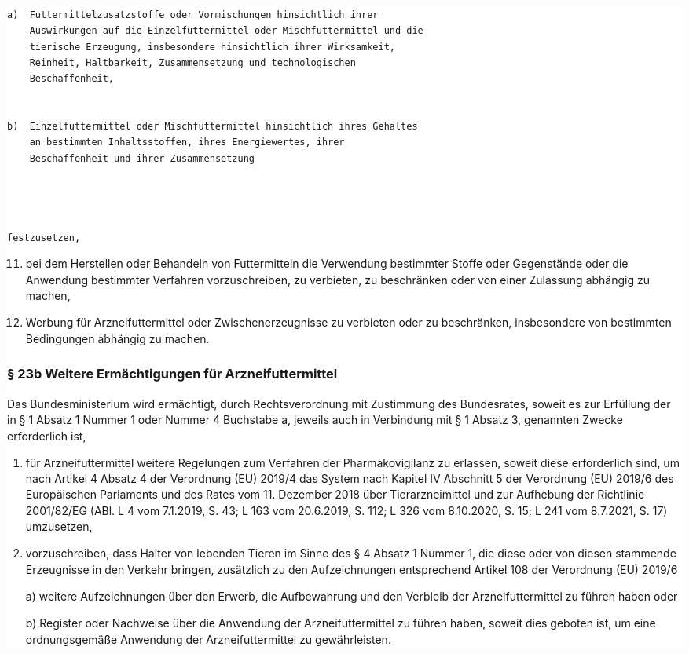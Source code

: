     a)  Futtermittelzusatzstoffe oder Vormischungen hinsichtlich ihrer
        Auswirkungen auf die Einzelfuttermittel oder Mischfuttermittel und die
        tierische Erzeugung, insbesondere hinsichtlich ihrer Wirksamkeit,
        Reinheit, Haltbarkeit, Zusammensetzung und technologischen
        Beschaffenheit,


    b)  Einzelfuttermittel oder Mischfuttermittel hinsichtlich ihres Gehaltes
        an bestimmten Inhaltsstoffen, ihres Energiewertes, ihrer
        Beschaffenheit und ihrer Zusammensetzung




    festzusetzen,


11. bei dem Herstellen oder Behandeln von Futtermitteln die Verwendung
    bestimmter Stoffe oder Gegenstände oder die Anwendung bestimmter
    Verfahren vorzuschreiben, zu verbieten, zu beschränken oder von einer
    Zulassung abhängig zu machen,


12. Werbung für Arzneifuttermittel oder Zwischenerzeugnisse zu verbieten
    oder zu beschränken, insbesondere von bestimmten Bedingungen abhängig
    zu machen.





### § 23b Weitere Ermächtigungen für Arzneifuttermittel

Das Bundesministerium wird ermächtigt, durch Rechtsverordnung mit
Zustimmung des Bundesrates, soweit es zur Erfüllung der in § 1 Absatz
1 Nummer 1 oder Nummer 4 Buchstabe a, jeweils auch in Verbindung mit §
1 Absatz 3, genannten Zwecke erforderlich ist,

1.  für Arzneifuttermittel weitere Regelungen zum Verfahren der
    Pharmakovigilanz zu erlassen, soweit diese erforderlich sind, um nach
    Artikel 4 Absatz 4 der Verordnung (EU) 2019/4 das System nach Kapitel
    IV Abschnitt 5 der Verordnung (EU) 2019/6 des Europäischen Parlaments
    und des Rates vom 11. Dezember 2018 über Tierarzneimittel und zur
    Aufhebung der Richtlinie 2001/82/EG (ABl. L 4 vom 7.1.2019, S. 43;
    L 163                    vom 20.6.2019, S. 112; L 326 vom 8.10.2020,
    S. 15; L 241 vom 8.7.2021, S. 17) umzusetzen,


2.  vorzuschreiben, dass Halter von lebenden Tieren im Sinne des § 4
    Absatz 1 Nummer 1, die diese oder von diesen stammende Erzeugnisse in
    den Verkehr bringen, zusätzlich zu den Aufzeichnungen entsprechend
    Artikel 108 der Verordnung (EU) 2019/6

    a)  weitere Aufzeichnungen über den Erwerb, die Aufbewahrung und den
        Verbleib der Arzneifuttermittel zu führen haben oder


    b)  Register oder Nachweise über die Anwendung der Arzneifuttermittel zu
        führen haben, soweit dies geboten ist, um eine ordnungsgemäße
        Anwendung der Arzneifuttermittel zu gewährleisten.
